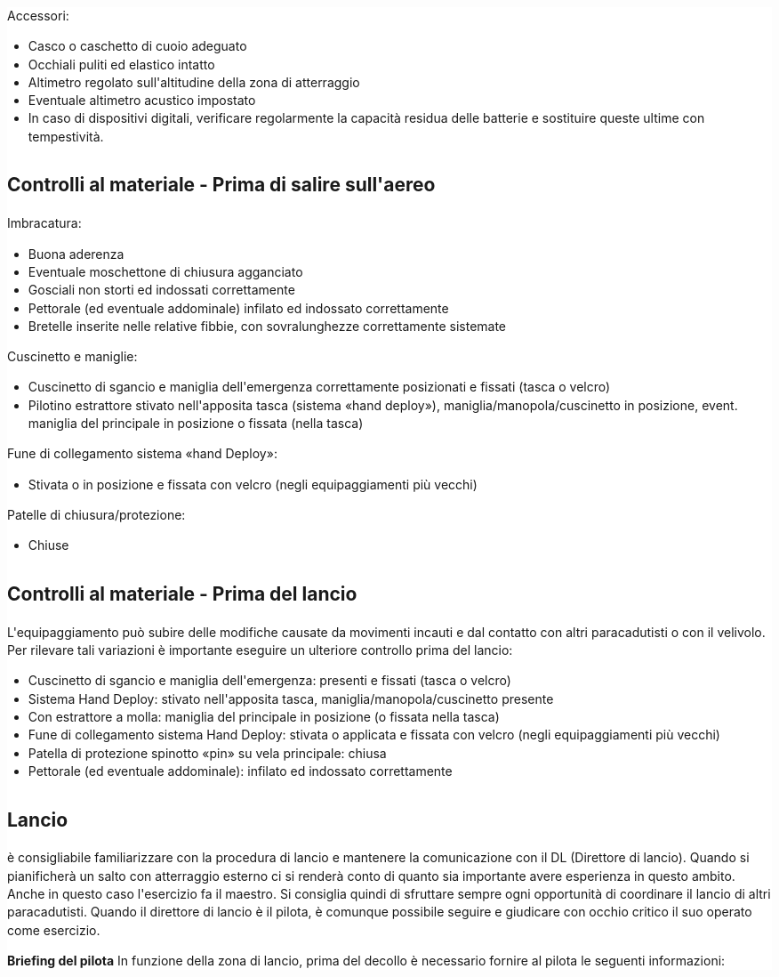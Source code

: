 Accessori:
- Casco o caschetto di cuoio adeguato
- Occhiali puliti ed elastico intatto
- Altimetro regolato sull'altitudine della zona di atterraggio
- Eventuale altimetro acustico impostato
- In caso di dispositivi digitali, verificare regolarmente la capacità residua delle batterie e sostituire queste ultime con tempestività.


## Controlli al materiale - Prima di salire sull'aereo

Imbracatura:
- Buona aderenza
- Eventuale moschettone di chiusura agganciato
- Gosciali non storti ed indossati correttamente
- Pettorale (ed eventuale addominale) infilato ed indossato correttamente
- Bretelle inserite nelle relative fibbie, con sovralunghezze correttamente sistemate

Cuscinetto e maniglie:
- Cuscinetto di sgancio e maniglia dell'emergenza correttamente posizionati e fissati (tasca o velcro)
- Pilotino estrattore stivato nell'apposita tasca (sistema «hand deploy»), maniglia/manopola/cuscinetto in posizione, event. maniglia del principale in posizione o fissata (nella tasca)

Fune di collegamento sistema «hand Deploy»:
- Stivata o in posizione e fissata con velcro (negli equipaggiamenti più vecchi)

Patelle di chiusura/protezione:
- Chiuse

## Controlli al materiale - Prima del lancio
L'equipaggiamento può subire delle modifiche causate da movimenti incauti e dal contatto con altri paracadutisti o con il velivolo. Per rilevare tali variazioni è importante eseguire un ulteriore controllo prima del lancio:

- Cuscinetto di sgancio e maniglia dell'emergenza: presenti e fissati (tasca o velcro)
- Sistema Hand Deploy: stivato nell'apposita tasca, maniglia/manopola/cuscinetto presente
- Con estrattore a molla: maniglia del principale in posizione (o fissata nella tasca)
- Fune di collegamento sistema Hand Deploy: stivata o applicata e fissata con velcro (negli equipaggiamenti più vecchi)
- Patella di protezione spinotto «pin» su vela principale: chiusa
- Pettorale (ed eventuale addominale): infilato ed indossato correttamente


## Lancio
è  consigliabile familiarizzare con la procedura di lancio e mantenere la comunicazione con il DL (Direttore di lancio). Quando si pianificherà un salto con atterraggio esterno ci si renderà conto di quanto sia importante avere esperienza in questo ambito. Anche in questo caso l'esercizio fa il maestro. Si consiglia quindi di sfruttare sempre ogni opportunità di coordinare il lancio di altri paracadutisti. Quando il direttore di lancio è il pilota, è comunque possibile seguire e giudicare con occhio critico il suo operato come esercizio.

**Briefing del pilota**
In funzione della zona di lancio, prima del decollo è necessario fornire al pilota le seguenti informazioni:
